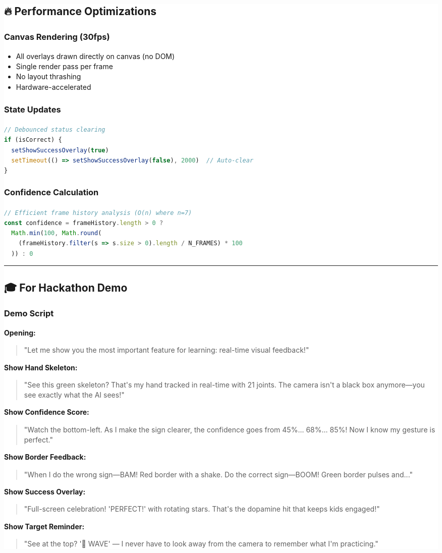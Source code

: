 
## 🔥 Performance Optimizations

### **Canvas Rendering (30fps)**
- All overlays drawn directly on canvas (no DOM)
- Single render pass per frame
- No layout thrashing
- Hardware-accelerated

### **State Updates**
```javascript
// Debounced status clearing
if (isCorrect) {
  setShowSuccessOverlay(true)
  setTimeout(() => setShowSuccessOverlay(false), 2000)  // Auto-clear
}
```

### **Confidence Calculation**
```javascript
// Efficient frame history analysis (O(n) where n=7)
const confidence = frameHistory.length > 0 ? 
  Math.min(100, Math.round(
    (frameHistory.filter(s => s.size > 0).length / N_FRAMES) * 100
  )) : 0
```

---

## 🎓 For Hackathon Demo

### **Demo Script**

**Opening:**
> "Let me show you the most important feature for learning: real-time visual feedback!"

**Show Hand Skeleton:**
> "See this green skeleton? That's my hand tracked in real-time with 21 joints. The camera isn't a black box anymore—you see exactly what the AI sees!"

**Show Confidence Score:**
> "Watch the bottom-left. As I make the sign clearer, the confidence goes from 45%... 68%... 85%! Now I know my gesture is perfect."

**Show Border Feedback:**
> "When I do the wrong sign—BAM! Red border with a shake. Do the correct sign—BOOM! Green border pulses and..."

**Show Success Overlay:**
> "Full-screen celebration! 'PERFECT!' with rotating stars. That's the dopamine hit that keeps kids engaged!"

**Show Target Reminder:**
> "See at the top? '🎯 WAVE' — I never have to look away from the camera to remember what I'm practicing."
